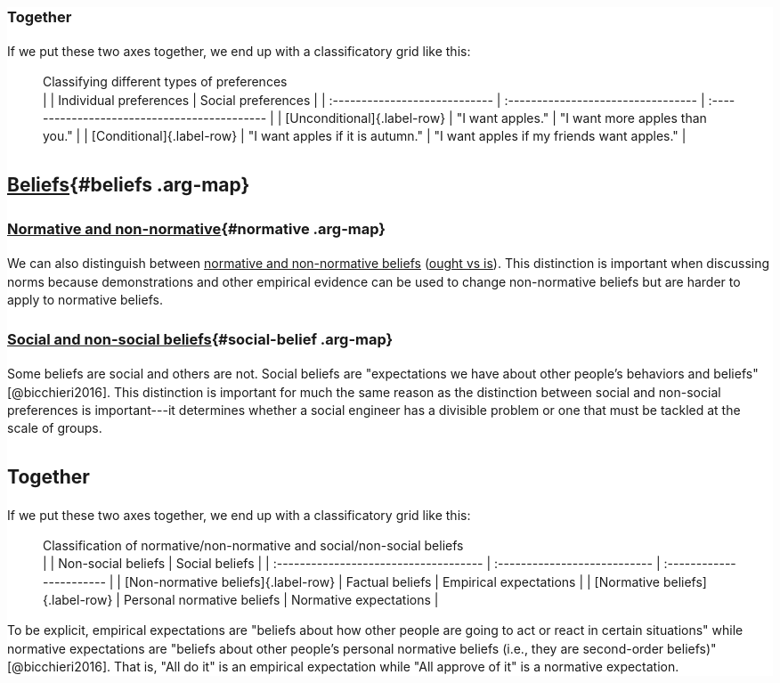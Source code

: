 ### Together

If we put these two axes together, we end up with a classificatory grid like this:

<figure id="preferences-grid">
<figcaption>Classifying different types of preferences</figcaption>
|                               | Individual preferences             | Social preferences                           |
| :---------------------------- | :--------------------------------- | :------------------------------------------- |
| [Unconditional]{.label-row}   | "I want apples."                   | "I want more apples than you."               |
| [Conditional]{.label-row}     | "I want apples if it is autumn."   | "I want apples if my friends want apples."   |
</figure>



## [Beliefs](#yaas-social-norms-map){#beliefs .arg-map}

### [Normative and non-normative](#yaas-social-norms-map){#normative .arg-map}

We can also distinguish between [normative and non-normative beliefs](https://en.wikipedia.org/wiki/Positive_statement#Positive_statements_and_normative_statements) ([ought vs is](https://en.wikipedia.org/wiki/Is%E2%80%93ought_problem)). This distinction is important when discussing norms because demonstrations and other empirical evidence can be used to change non-normative beliefs but are harder to apply to normative beliefs.

### [Social and non-social beliefs](#yaas-social-norms-map){#social-belief .arg-map}

Some beliefs are social and others are not. Social beliefs are "expectations we have about
other people’s behaviors and beliefs" [@bicchieri2016]. This distinction is important for much the same reason as the distinction between social and non-social preferences is important---it determines whether a social engineer has a divisible problem or one that must be tackled at the scale of groups.

## Together

If we put these two axes together, we end up with a classificatory grid like this:

<figure id="beliefs-grid">
<figcaption>Classification of normative/non-normative and social/non-social beliefs</figcaption>
|                                       | Non-social beliefs           | Social beliefs           |
| :------------------------------------ | :--------------------------- | :----------------------- |
| [Non-normative beliefs]{.label-row}   | Factual beliefs              | Empirical expectations   |
| [Normative beliefs]{.label-row}       | Personal normative beliefs   | Normative expectations   |
</figure>

To be explicit, empirical expectations are "beliefs about how other people are going to act or react in certain situations" while normative expectations are "beliefs about other people’s personal normative beliefs (i.e., they are second-order beliefs)" [@bicchieri2016]. That is, "All do it" is an empirical expectation while "All approve of it" is a normative expectation.


[^unconditional]: I'm not sure this distinction holds up to strict scrutiny. I'll examine it more closely in another post. 
[^incentives-limitation]: Monetary incentives can't be applied for questions about private beliefs; there's no ground truth to compare participant responses to and determine the accuracy.
[^complicated]: This is somewhat complicated. Let's break it down a bit further. When Fiorenzo doesn't believe that others recognize a situation of pluralistic ignorance, he may in fact be right. In that case, Fiorenzo would be alone in recognizing that the norm doesn't have genuine, enthusiastic support. If Fiorenzo violates the norm, others in his community may feel compelled to sanction him for violating a norm they perceive as having broad acceptance---if they don't enforce the norm, they may themselves be sanctioned. Even if Fiorenzo is wrong and others in his community do recognize the fact of pluralistic ignorance, he'll refrain from defying the norm for precisely the same reason as just listed.
[^islanders]: See the [blue eyed islanders puzzle](https://en.wikipedia.org/wiki/Common_knowledge_(logic)#Puzzle) for a brain-bending extension of this kind of thought.